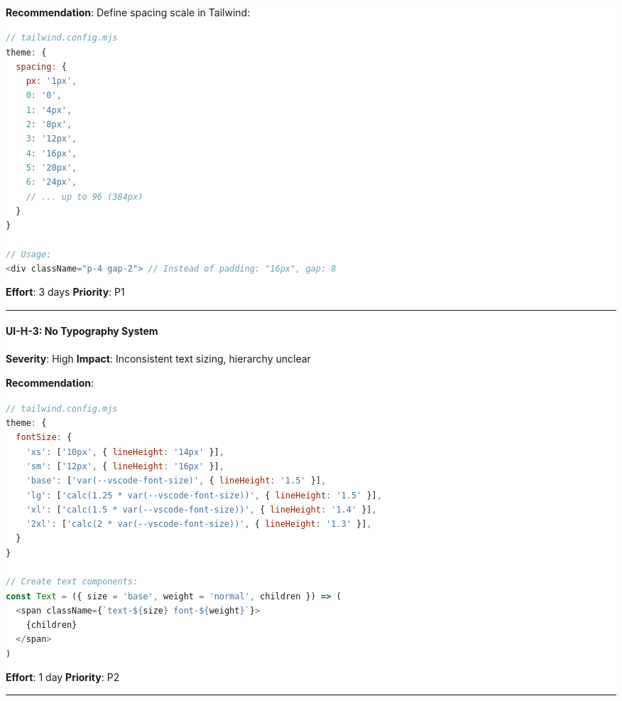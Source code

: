 **Recommendation**: Define spacing scale in Tailwind:
```javascript
// tailwind.config.mjs
theme: {
  spacing: {
    px: '1px',
    0: '0',
    1: '4px',
    2: '8px',
    3: '12px',
    4: '16px',
    5: '20px',
    6: '24px',
    // ... up to 96 (384px)
  }
}

// Usage:
<div className="p-4 gap-2"> // Instead of padding: "16px", gap: 8
```

**Effort**: 3 days
**Priority**: P1

---

#### UI-H-3: No Typography System
**Severity**: High
**Impact**: Inconsistent text sizing, hierarchy unclear

**Recommendation**:
```javascript
// tailwind.config.mjs
theme: {
  fontSize: {
    'xs': ['10px', { lineHeight: '14px' }],
    'sm': ['12px', { lineHeight: '16px' }],
    'base': ['var(--vscode-font-size)', { lineHeight: '1.5' }],
    'lg': ['calc(1.25 * var(--vscode-font-size))', { lineHeight: '1.5' }],
    'xl': ['calc(1.5 * var(--vscode-font-size))', { lineHeight: '1.4' }],
    '2xl': ['calc(2 * var(--vscode-font-size))', { lineHeight: '1.3' }],
  }
}

// Create text components:
const Text = ({ size = 'base', weight = 'normal', children }) => (
  <span className={`text-${size} font-${weight}`}>
    {children}
  </span>
)
```

**Effort**: 1 day
**Priority**: P2

---